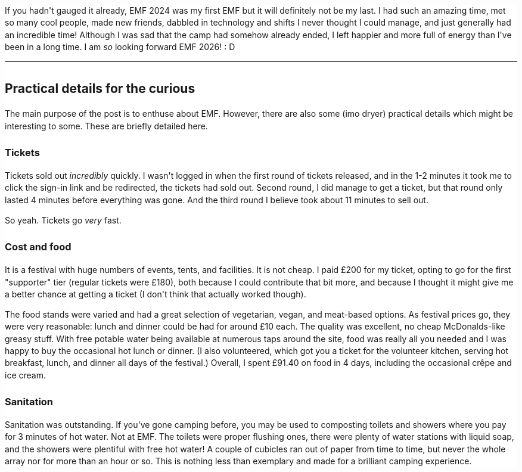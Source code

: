 If you hadn't gauged it already, EMF 2024 was my first EMF but it will
definitely not be my last. I had such an amazing time, met so many cool people,
made new friends, dabbled in technology and shifts I never thought I could
manage, and just generally had an incredible time! Although I was sad that the
camp had somehow already ended, I left happier and more full of energy than I've
been in a long time. I am _so_ looking forward EMF 2026!  : D


-----


## Practical details for the curious

The main purpose of the post is to enthuse about EMF. However, there are also
some (imo dryer) practical details which might be interesting to some. These are
briefly detailed here.

### Tickets

Tickets sold out _incredibly_ quickly. I wasn't logged in when the first round
of tickets released, and in the 1-2 minutes it took me to click the sign-in link
and be redirected, the tickets had sold out. Second round, I did manage to get a
ticket, but that round only lasted 4 minutes before everything was gone. And the
third round I believe took about 11 minutes to sell out.

So yeah. Tickets go _very_ fast.

### Cost and food

It is a festival with huge numbers of events, tents, and facilities. It is not
cheap. I paid £200 for my ticket, opting to go for the first "supporter" tier
(regular tickets were £180), both because I could contribute that bit more, and
because I thought it might give me a better chance at getting a ticket (I don't
think that actually worked though).

The food stands were varied and had a great selection of vegetarian, vegan, and
meat-based options. As festival prices go, they were very reasonable: lunch and
dinner could be had for around £10 each. The quality was excellent, no cheap
McDonalds-like greasy stuff. With free potable water being available at numerous
taps around the site, food was really all you needed and I was happy to buy the
occasional hot lunch or dinner. (I also volunteered, which got you a ticket for
the volunteer kitchen, serving hot breakfast, lunch, and dinner all days of the
festival.) Overall, I spent £91.40 on food in 4 days, including the occasional
crêpe and ice cream.

### Sanitation

Sanitation was outstanding. If you've gone camping before, you may be used to
composting toilets and showers where you pay for 3 minutes of hot water. Not at
EMF. The toilets were proper flushing ones, there were plenty of water stations
with liquid soap, and the showers were plentiful with free hot water! A couple
of cubicles ran out of paper from time to time, but never the whole array nor
for more than an hour or so. This is nothing less than exemplary and made for a
brilliant camping experience.
